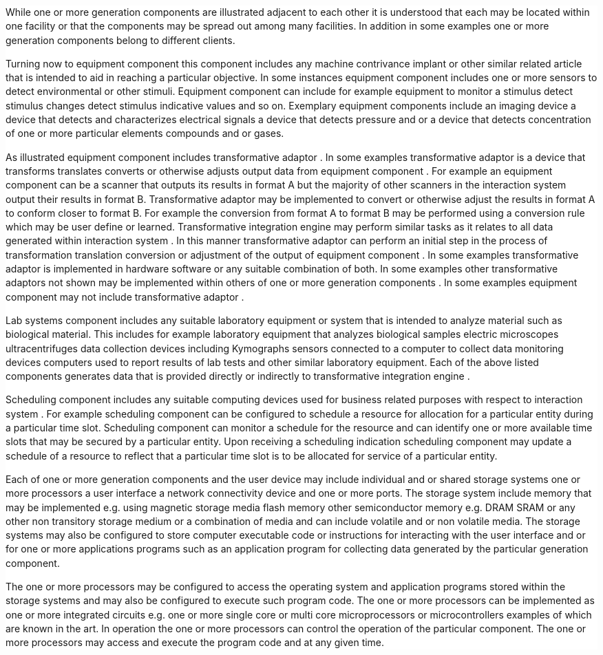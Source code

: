 While one or more generation components are illustrated adjacent to each other it is understood that each may be located within one facility or that the components may be spread out among many facilities. In addition in some examples one or more generation components belong to different clients.

Turning now to equipment component this component includes any machine contrivance implant or other similar related article that is intended to aid in reaching a particular objective. In some instances equipment component includes one or more sensors to detect environmental or other stimuli. Equipment component can include for example equipment to monitor a stimulus detect stimulus changes detect stimulus indicative values and so on. Exemplary equipment components include an imaging device a device that detects and characterizes electrical signals a device that detects pressure and or a device that detects concentration of one or more particular elements compounds and or gases.

As illustrated equipment component includes transformative adaptor . In some examples transformative adaptor is a device that transforms translates converts or otherwise adjusts output data from equipment component . For example an equipment component can be a scanner that outputs its results in format A but the majority of other scanners in the interaction system output their results in format B. Transformative adaptor may be implemented to convert or otherwise adjust the results in format A to conform closer to format B. For example the conversion from format A to format B may be performed using a conversion rule which may be user define or learned. Transformative integration engine may perform similar tasks as it relates to all data generated within interaction system . In this manner transformative adaptor can perform an initial step in the process of transformation translation conversion or adjustment of the output of equipment component . In some examples transformative adaptor is implemented in hardware software or any suitable combination of both. In some examples other transformative adaptors not shown may be implemented within others of one or more generation components . In some examples equipment component may not include transformative adaptor .

Lab systems component includes any suitable laboratory equipment or system that is intended to analyze material such as biological material. This includes for example laboratory equipment that analyzes biological samples electric microscopes ultracentrifuges data collection devices including Kymographs sensors connected to a computer to collect data monitoring devices computers used to report results of lab tests and other similar laboratory equipment. Each of the above listed components generates data that is provided directly or indirectly to transformative integration engine .

Scheduling component includes any suitable computing devices used for business related purposes with respect to interaction system . For example scheduling component can be configured to schedule a resource for allocation for a particular entity during a particular time slot. Scheduling component can monitor a schedule for the resource and can identify one or more available time slots that may be secured by a particular entity. Upon receiving a scheduling indication scheduling component may update a schedule of a resource to reflect that a particular time slot is to be allocated for service of a particular entity.

Each of one or more generation components and the user device may include individual and or shared storage systems one or more processors a user interface a network connectivity device and one or more ports. The storage system include memory that may be implemented e.g. using magnetic storage media flash memory other semiconductor memory e.g. DRAM SRAM or any other non transitory storage medium or a combination of media and can include volatile and or non volatile media. The storage systems may also be configured to store computer executable code or instructions for interacting with the user interface and or for one or more applications programs such as an application program for collecting data generated by the particular generation component.

The one or more processors may be configured to access the operating system and application programs stored within the storage systems and may also be configured to execute such program code. The one or more processors can be implemented as one or more integrated circuits e.g. one or more single core or multi core microprocessors or microcontrollers examples of which are known in the art. In operation the one or more processors can control the operation of the particular component. The one or more processors may access and execute the program code and at any given time.
